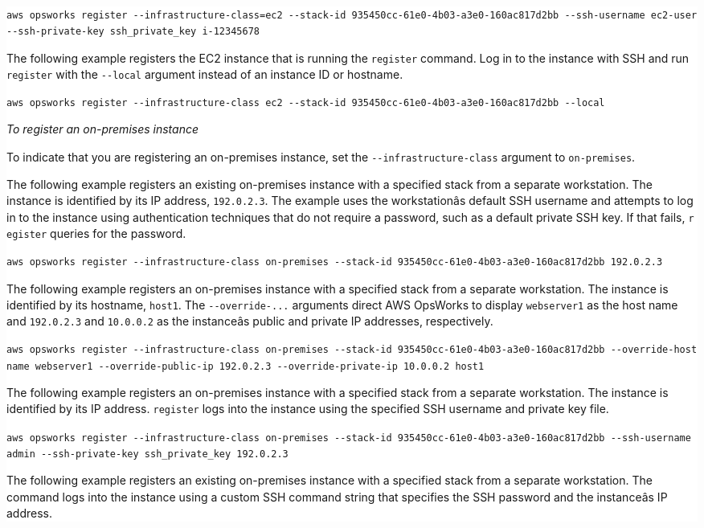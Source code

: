 ```
aws opsworks register --infrastructure-class=ec2 --stack-id 935450cc-61e0-4b03-a3e0-160ac817d2bb --ssh-username ec2-user --ssh-private-key ssh_private_key i-12345678
```

The following example registers the EC2 instance that is running the `register` command.
Log in to the instance with SSH and run `register` with the `--local` argument instead of an instance ID or hostname.

```
aws opsworks register --infrastructure-class ec2 --stack-id 935450cc-61e0-4b03-a3e0-160ac817d2bb --local
```

*To register an on-premises instance*

To indicate that you are registering an on-premises instance, set the `--infrastructure-class` argument
to `on-premises`.

The following example registers an existing on-premises instance with a specified stack from a separate workstation.
The instance is identified by its IP address, `192.0.2.3`. The example uses the workstationâs default SSH username and attempts
to log in to the instance using authentication techniques that do not require a password,
such as a default private SSH key. If that fails, `register` queries for the password.

```
aws opsworks register --infrastructure-class on-premises --stack-id 935450cc-61e0-4b03-a3e0-160ac817d2bb 192.0.2.3
```

The following example registers an on-premises instance with a specified stack from a separate workstation.
The instance is identified by its hostname, `host1`. The `--override-...` arguments direct AWS OpsWorks
to display `webserver1` as the host name and `192.0.2.3` and `10.0.0.2` as the instanceâs public and
private IP addresses, respectively.

```
aws opsworks register --infrastructure-class on-premises --stack-id 935450cc-61e0-4b03-a3e0-160ac817d2bb --override-hostname webserver1 --override-public-ip 192.0.2.3 --override-private-ip 10.0.0.2 host1
```

The following example registers an on-premises instance with a specified stack from a separate workstation.
The instance is identified by its IP address. `register` logs into the instance using the specified SSH username and private key file.

```
aws opsworks register --infrastructure-class on-premises --stack-id 935450cc-61e0-4b03-a3e0-160ac817d2bb --ssh-username admin --ssh-private-key ssh_private_key 192.0.2.3
```

The following example registers an existing on-premises instance with a specified stack from a separate workstation.
The command logs into the instance using a custom SSH command string that specifies
the SSH password and the instanceâs IP address.
